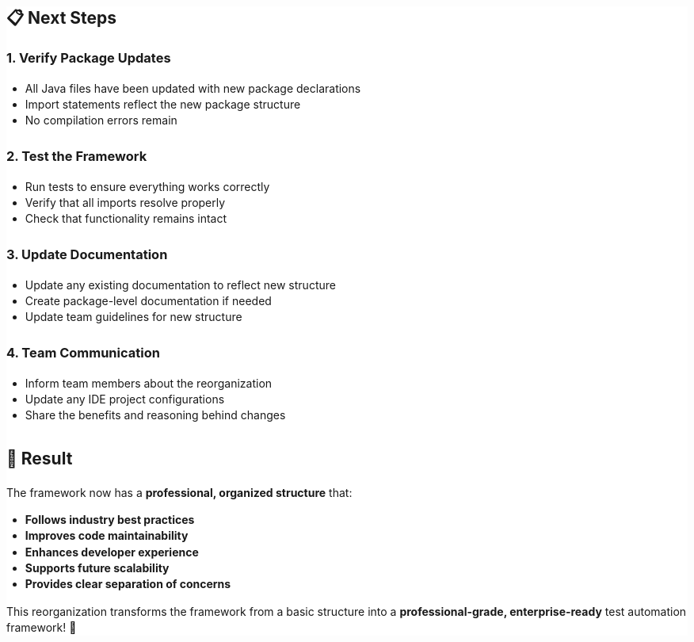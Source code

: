 ## 📋 **Next Steps**

### **1. Verify Package Updates**

- All Java files have been updated with new package declarations
- Import statements reflect the new package structure
- No compilation errors remain

### **2. Test the Framework**

- Run tests to ensure everything works correctly
- Verify that all imports resolve properly
- Check that functionality remains intact

### **3. Update Documentation**

- Update any existing documentation to reflect new structure
- Create package-level documentation if needed
- Update team guidelines for new structure

### **4. Team Communication**

- Inform team members about the reorganization
- Update any IDE project configurations
- Share the benefits and reasoning behind changes

## 🎉 **Result**

The framework now has a **professional, organized structure** that:

- **Follows industry best practices**
- **Improves code maintainability**
- **Enhances developer experience**
- **Supports future scalability**
- **Provides clear separation of concerns**

This reorganization transforms the framework from a basic structure into a **professional-grade, enterprise-ready** test automation framework! 🚀


